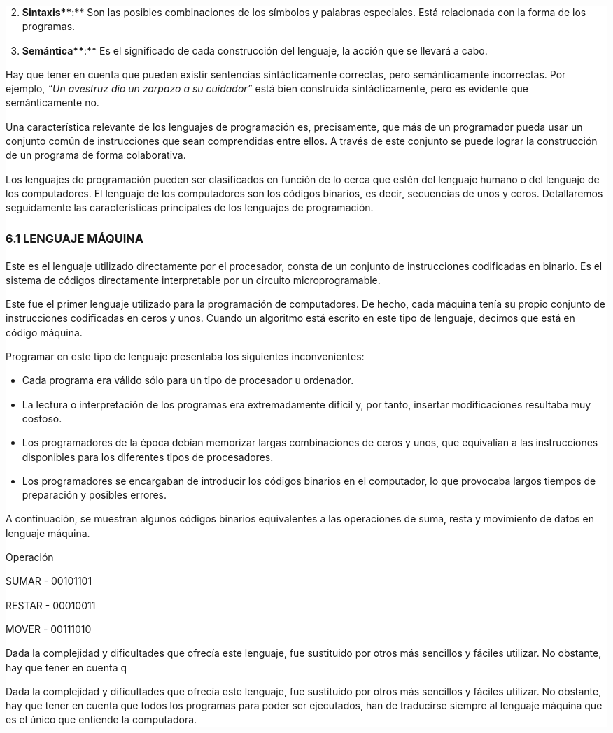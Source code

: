 2. **Sintaxis\*\***:\*\* Son las posibles combinaciones de los símbolos y palabras especiales. Está relacionada con la forma de los programas.

3. **Semántica\*\***:\*\* Es el significado de cada construcción del lenguaje, la acción que se llevará a cabo.

Hay que tener en cuenta que pueden existir sentencias sintácticamente correctas, pero semánticamente incorrectas. Por ejemplo, _“Un avestruz dio un zarpazo a su cuidador”_ está bien construida sintácticamente, pero es evidente que semánticamente no.

Una característica relevante de los lenguajes de programación es, precisamente, que más de un programador pueda usar un conjunto común de instrucciones que sean comprendidas entre ellos. A través de este conjunto se puede lograr la construcción de un programa de forma colaborativa.

Los lenguajes de programación pueden ser clasificados en función de lo cerca que estén del lenguaje humano o del lenguaje de los computadores. El lenguaje de los computadores son los códigos binarios, es decir, secuencias de unos y ceros. Detallaremos seguidamente las características principales de los lenguajes de programación.

### 6.1 LENGUAJE MÁQUINA

Este es el lenguaje utilizado directamente por el procesador, consta de un conjunto de instrucciones codificadas en binario. Es el sistema de códigos directamente interpretable por un [circuito microprogramable](https://www.mecd.es/cidead/aulavirtual/pluginfile.php/387830/mod_resource/content/11/PROG01_Contenidos_Imprimible/index.html#t82d46d38-91c1-05d2-be33-c9015f5c1f4f).

Este fue el primer lenguaje utilizado para la programación de computadores. De hecho, cada máquina tenía su propio conjunto de instrucciones codificadas en ceros y unos. Cuando un algoritmo está escrito en este tipo de lenguaje, decimos que está en código máquina.

Programar en este tipo de lenguaje presentaba los siguientes inconvenientes:

- Cada programa era válido sólo para un tipo de procesador u ordenador.

- La lectura o interpretación de los programas era extremadamente difícil y, por tanto, insertar modificaciones resultaba muy costoso.

- Los programadores de la época debían memorizar largas combinaciones de ceros y unos, que equivalían a las instrucciones disponibles para los diferentes tipos de procesadores.

- Los programadores se encargaban de introducir los códigos binarios en el computador, lo que provocaba largos tiempos de preparación y posibles errores.

A continuación, se muestran algunos códigos binarios equivalentes a las operaciones de suma, resta y movimiento de datos en lenguaje máquina.

Operación

SUMAR - 00101101

RESTAR - 00010011

MOVER - 00111010

Dada la complejidad y dificultades que ofrecía este lenguaje, fue sustituido por otros más sencillos y fáciles utilizar. No obstante, hay que tener en cuenta q

Dada la complejidad y dificultades que ofrecía este lenguaje, fue sustituido por otros más sencillos y fáciles utilizar. No obstante, hay que tener en cuenta que todos los programas para poder ser ejecutados, han de traducirse siempre al lenguaje máquina que es el único que entiende la computadora.
